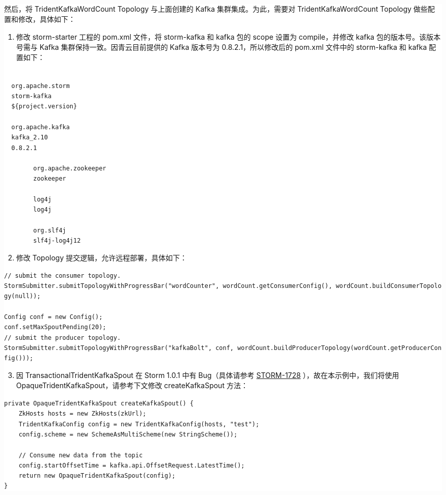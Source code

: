 然后，将 TridentKafkaWordCount Topology 与上面创建的 Kafka 集群集成。为此，需要对 TridentKafkaWordCount Topology 做些配置和修改，具体如下：

1.  修改 storm-starter 工程的 pom.xml 文件，将 storm-kafka 和 kafka 包的 scope 设置为 compile，并修改 kafka 包的版本号。该版本号需与 Kafka 集群保持一致。因青云目前提供的 Kafka 版本号为 0.8.2.1，所以修改后的 pom.xml 文件中的 storm-kafka 和 kafka 配置如下：

```

  org.apache.storm
  storm-kafka
  ${project.version}

  org.apache.kafka
  kafka_2.10
  0.8.2.1

        org.apache.zookeeper
        zookeeper

        log4j
        log4j

        org.slf4j
        slf4j-log4j12

```

2.  修改 Topology 提交逻辑，允许远程部署，具体如下：

```
// submit the consumer topology.
StormSubmitter.submitTopologyWithProgressBar("wordCounter", wordCount.getConsumerConfig(), wordCount.buildConsumerTopology(null));

Config conf = new Config();
conf.setMaxSpoutPending(20);
// submit the producer topology.
StormSubmitter.submitTopologyWithProgressBar("kafkaBolt", conf, wordCount.buildProducerTopology(wordCount.getProducerConfig()));
```

3. 因 TransactionalTridentKafkaSpout 在 Storm 1.0.1 中有 Bug（具体请参考 [STORM-1728](https://issues.apache.org/jira/browse/STORM-1728) ），故在本示例中，我们将使用 OpaqueTridentKafkaSpout，请参考下文修改 createKafkaSpout 方法：

```
private OpaqueTridentKafkaSpout createKafkaSpout() {
    ZkHosts hosts = new ZkHosts(zkUrl);
    TridentKafkaConfig config = new TridentKafkaConfig(hosts, "test");
    config.scheme = new SchemeAsMultiScheme(new StringScheme());

    // Consume new data from the topic
    config.startOffsetTime = kafka.api.OffsetRequest.LatestTime();
    return new OpaqueTridentKafkaSpout(config);
}
```
